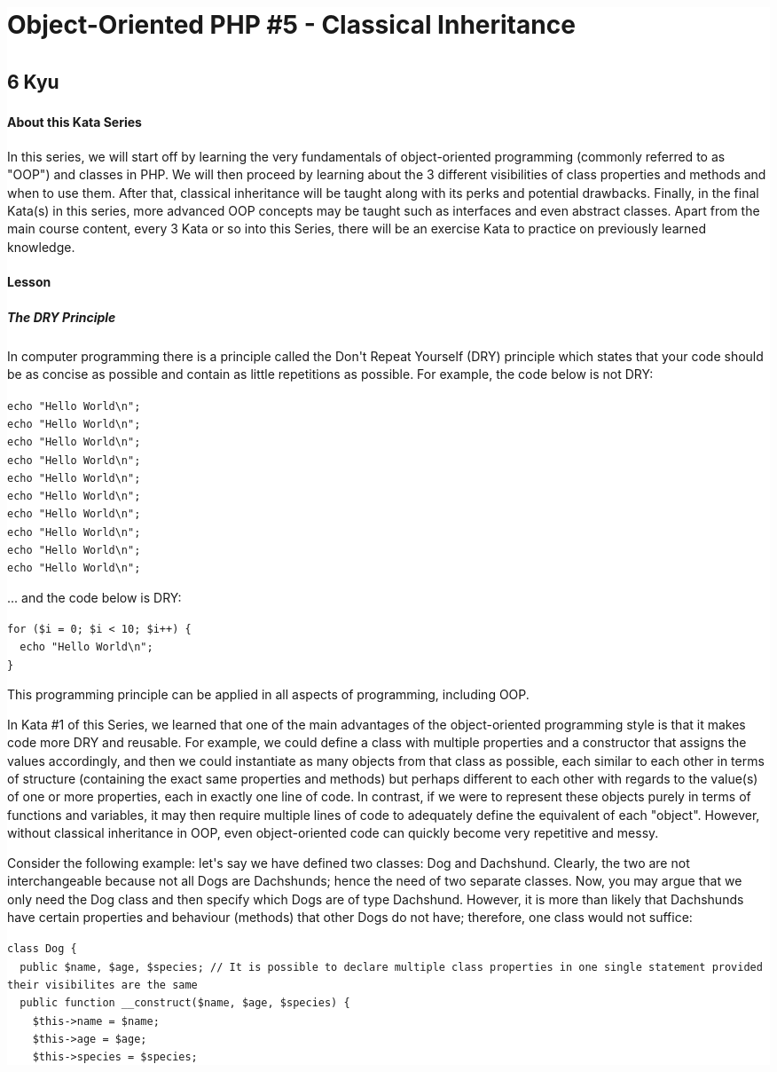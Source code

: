 # Object-Oriented PHP #5 - Classical Inheritance
## 6 Kyu

#### About this Kata Series

In this series, we will start off by learning the very fundamentals of object-oriented programming (commonly referred to as "OOP") and classes in PHP. We will then proceed by learning about the 3 different visibilities of class properties and methods and when to use them. After that, classical inheritance will be taught along with its perks and potential drawbacks. Finally, in the final Kata(s) in this series, more advanced OOP concepts may be taught such as interfaces and even abstract classes. Apart from the main course content, every 3 Kata or so into this Series, there will be an exercise Kata to practice on previously learned knowledge.

#### Lesson
##### The DRY Principle

In computer programming there is a principle called the Don't Repeat Yourself (DRY) principle which states that your code should be as concise as possible and contain as little repetitions as possible. For example, the code below is not DRY:
```
echo "Hello World\n";
echo "Hello World\n";
echo "Hello World\n";
echo "Hello World\n";
echo "Hello World\n";
echo "Hello World\n";
echo "Hello World\n";
echo "Hello World\n";
echo "Hello World\n";
echo "Hello World\n";
```

... and the code below is DRY:
```
for ($i = 0; $i < 10; $i++) {
  echo "Hello World\n";
}
```

This programming principle can be applied in all aspects of programming, including OOP.

In Kata #1 of this Series, we learned that one of the main advantages of the object-oriented programming style is that it makes code more DRY and reusable. For example, we could define a class with multiple properties and a constructor that assigns the values accordingly, and then we could instantiate as many objects from that class as possible, each similar to each other in terms of structure (containing the exact same properties and methods) but perhaps different to each other with regards to the value(s) of one or more properties, each in exactly one line of code. In contrast, if we were to represent these objects purely in terms of functions and variables, it may then require multiple lines of code to adequately define the equivalent of each "object". However, without classical inheritance in OOP, even object-oriented code can quickly become very repetitive and messy.

Consider the following example: let's say we have defined two classes: Dog and Dachshund. Clearly, the two are not interchangeable because not all Dogs are Dachshunds; hence the need of two separate classes. Now, you may argue that we only need the Dog class and then specify which Dogs are of type Dachshund. However, it is more than likely that Dachshunds have certain properties and behaviour (methods) that other Dogs do not have; therefore, one class would not suffice:
```
class Dog {
  public $name, $age, $species; // It is possible to declare multiple class properties in one single statement provided their visibilites are the same
  public function __construct($name, $age, $species) {
    $this->name = $name;
    $this->age = $age;
    $this->species = $species;
```